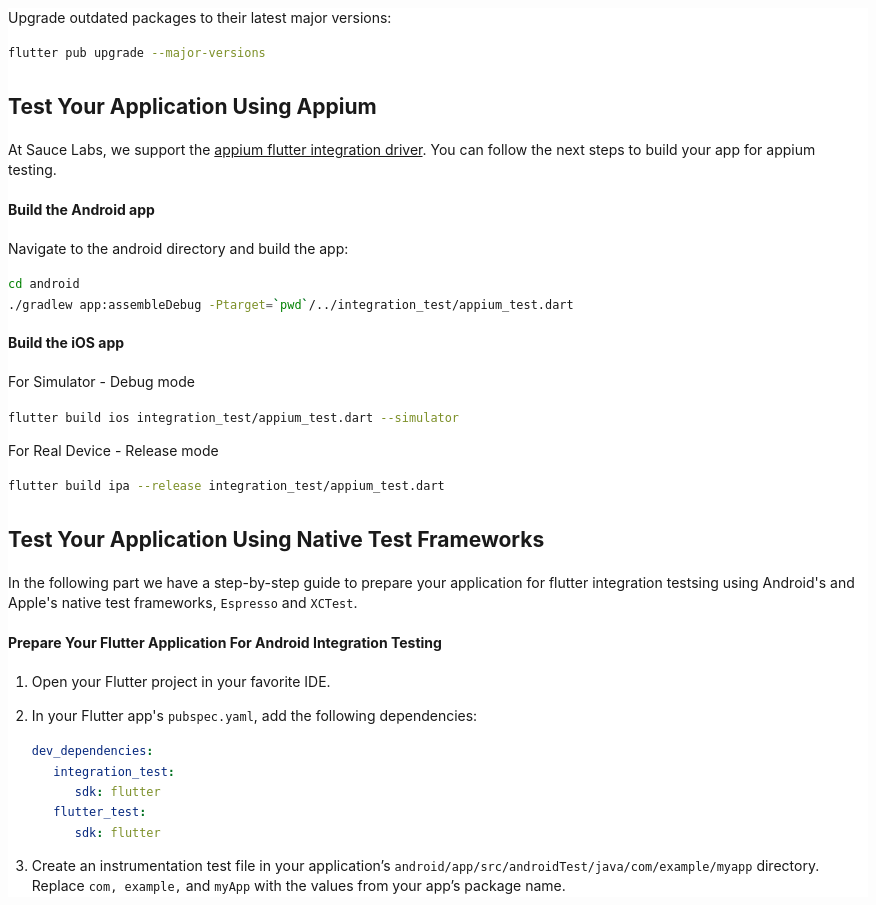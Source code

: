 Upgrade outdated packages to their latest major versions:

```bash
flutter pub upgrade --major-versions
```  
## Test Your Application Using Appium

At Sauce Labs, we support the [appium flutter integration driver](https://docs.saucelabs.com/mobile-apps/automated-testing/appium/appium-flutter-integration-driver/). 
You can follow the next steps to build your app for appium testing. 

#### Build the Android app

Navigate to the android directory and build the app:

```bash
cd android
./gradlew app:assembleDebug -Ptarget=`pwd`/../integration_test/appium_test.dart
```

#### Build the iOS app

For Simulator - Debug mode

```bash
flutter build ios integration_test/appium_test.dart --simulator
```

For Real Device - Release mode
   
```bash
flutter build ipa --release integration_test/appium_test.dart
```

## Test Your Application Using Native Test Frameworks
In the following part we have a step-by-step guide to prepare your application for flutter integration testsing using Android's and Apple's 
native test frameworks, `Espresso` and `XCTest`. 

#### Prepare Your Flutter Application For Android Integration Testing

1. Open your Flutter project in your favorite IDE.
2. In your Flutter app's `pubspec.yaml`, add the following dependencies:

   ```yaml
   dev_dependencies:
      integration_test:
         sdk: flutter
      flutter_test:
         sdk: flutter
   ```
3. Create an instrumentation test file in your application’s `android/app/src/androidTest/java/com/example/myapp` directory. Replace `com, example,` and `myApp` with the values from your app’s package name.
